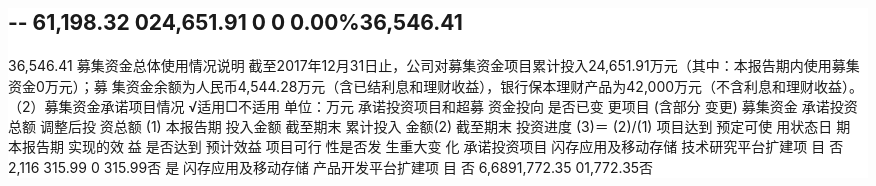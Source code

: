 --
61,198.32
024,651.91
0
0
0.00%36,546.41
--
36,546.41
募集资金总体使用情况说明
截至2017年12月31日止，公司对募集资金项目累计投入24,651.91万元（其中：本报告期内使用募集资金0万元）；募
集资金余额为人民币4,544.28万元（含已结利息和理财收益），银行保本理财产品为42,000万元（不含利息和理财收益）。
（2）募集资金承诺项目情况
√适用□不适用
单位：万元
承诺投资项目和超募
资金投向
是否已变
更项目
(含部分
变更)
募集资金
承诺投资
总额
调整后投
资总额
(1)
本报告期
投入金额
截至期末
累计投入
金额(2)
截至期末
投资进度
(3)＝
(2)/(1)
项目达到
预定可使
用状态日
期
本报告期
实现的效
益
是否达到
预计效益
项目可行
性是否发
生重大变
化
承诺投资项目
闪存应用及移动存储
技术研究平台扩建项
目
否
2,116
315.99
0
315.99否
是
闪存应用及移动存储
产品开发平台扩建项
目
否
6,6891,772.35
01,772.35否